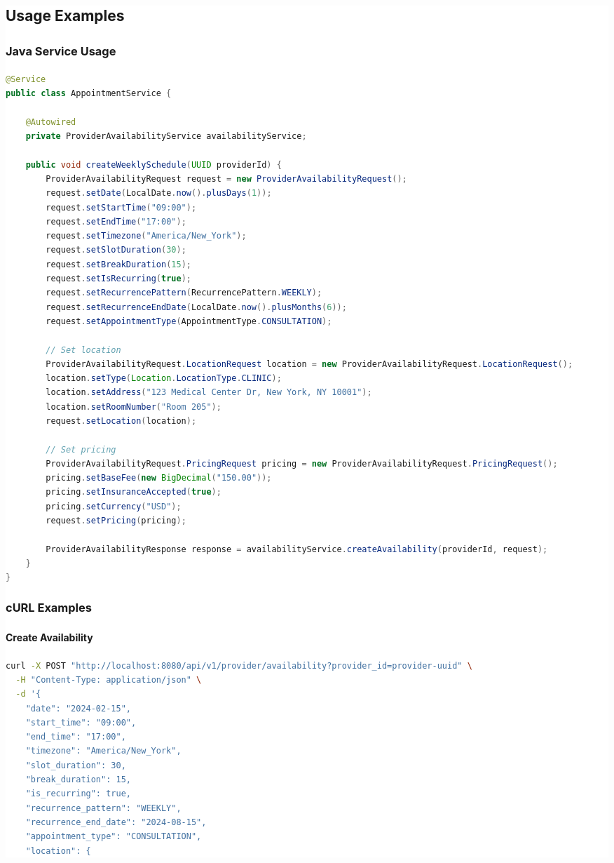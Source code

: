 ## Usage Examples

### Java Service Usage
```java
@Service
public class AppointmentService {
    
    @Autowired
    private ProviderAvailabilityService availabilityService;
    
    public void createWeeklySchedule(UUID providerId) {
        ProviderAvailabilityRequest request = new ProviderAvailabilityRequest();
        request.setDate(LocalDate.now().plusDays(1));
        request.setStartTime("09:00");
        request.setEndTime("17:00");
        request.setTimezone("America/New_York");
        request.setSlotDuration(30);
        request.setBreakDuration(15);
        request.setIsRecurring(true);
        request.setRecurrencePattern(RecurrencePattern.WEEKLY);
        request.setRecurrenceEndDate(LocalDate.now().plusMonths(6));
        request.setAppointmentType(AppointmentType.CONSULTATION);
        
        // Set location
        ProviderAvailabilityRequest.LocationRequest location = new ProviderAvailabilityRequest.LocationRequest();
        location.setType(Location.LocationType.CLINIC);
        location.setAddress("123 Medical Center Dr, New York, NY 10001");
        location.setRoomNumber("Room 205");
        request.setLocation(location);
        
        // Set pricing
        ProviderAvailabilityRequest.PricingRequest pricing = new ProviderAvailabilityRequest.PricingRequest();
        pricing.setBaseFee(new BigDecimal("150.00"));
        pricing.setInsuranceAccepted(true);
        pricing.setCurrency("USD");
        request.setPricing(pricing);
        
        ProviderAvailabilityResponse response = availabilityService.createAvailability(providerId, request);
    }
}
```

### cURL Examples

#### Create Availability
```bash
curl -X POST "http://localhost:8080/api/v1/provider/availability?provider_id=provider-uuid" \
  -H "Content-Type: application/json" \
  -d '{
    "date": "2024-02-15",
    "start_time": "09:00",
    "end_time": "17:00",
    "timezone": "America/New_York",
    "slot_duration": 30,
    "break_duration": 15,
    "is_recurring": true,
    "recurrence_pattern": "WEEKLY",
    "recurrence_end_date": "2024-08-15",
    "appointment_type": "CONSULTATION",
    "location": {
```